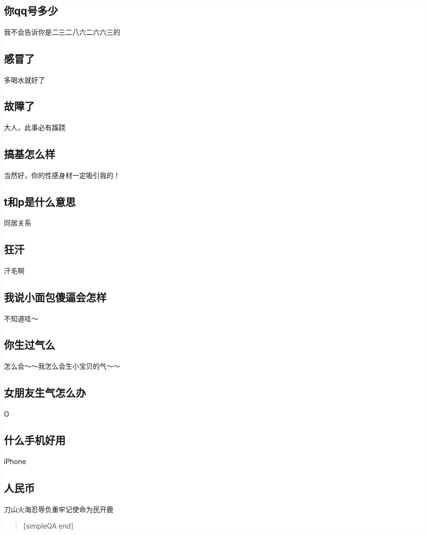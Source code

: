 ## 你qq号多少
我不会告诉你是二三二八六二六六三的

## 感冒了
多喝水就好了

## 故障了
大人，此事必有蹊跷

## 搞基怎么样
当然好，你的性感身材一定吸引我的！

## t和p是什么意思
同居关系

## 狂汗
汗毛啊

## 我说小面包傻逼会怎样
不知道哇〜

## 你生过气么
怎么会〜〜我怎么会生小宝贝的气〜〜

## 女朋友生气怎么办
O

## 什么手机好用
iPhone

## 人民币
刀山火海忍辱负重牢记使命为民开鹿

> [simpleQA end]
